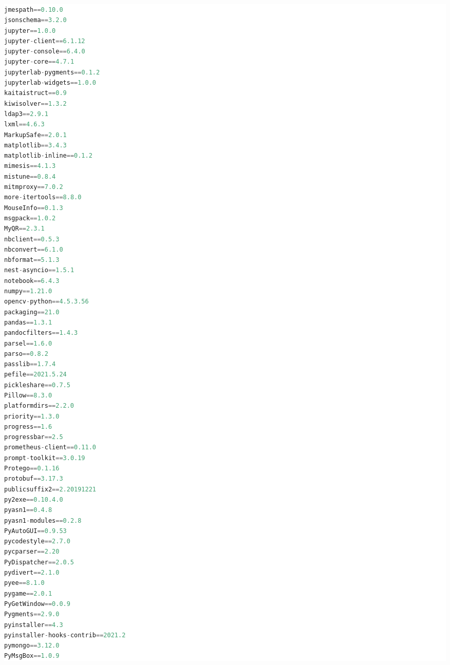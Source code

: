 ```python
jmespath==0.10.0
jsonschema==3.2.0
jupyter==1.0.0
jupyter-client==6.1.12
jupyter-console==6.4.0
jupyter-core==4.7.1
jupyterlab-pygments==0.1.2
jupyterlab-widgets==1.0.0
kaitaistruct==0.9
kiwisolver==1.3.2
ldap3==2.9.1
lxml==4.6.3
MarkupSafe==2.0.1
matplotlib==3.4.3
matplotlib-inline==0.1.2
mimesis==4.1.3
mistune==0.8.4
mitmproxy==7.0.2
more-itertools==8.8.0
MouseInfo==0.1.3
msgpack==1.0.2
MyQR==2.3.1
nbclient==0.5.3
nbconvert==6.1.0
nbformat==5.1.3
nest-asyncio==1.5.1
notebook==6.4.3
numpy==1.21.0
opencv-python==4.5.3.56
packaging==21.0
pandas==1.3.1
pandocfilters==1.4.3
parsel==1.6.0
parso==0.8.2
passlib==1.7.4
pefile==2021.5.24
pickleshare==0.7.5
Pillow==8.3.0
platformdirs==2.2.0
priority==1.3.0
progress==1.6
progressbar==2.5
prometheus-client==0.11.0
prompt-toolkit==3.0.19
Protego==0.1.16
protobuf==3.17.3
publicsuffix2==2.20191221
py2exe==0.10.4.0
pyasn1==0.4.8
pyasn1-modules==0.2.8
PyAutoGUI==0.9.53
pycodestyle==2.7.0
pycparser==2.20
PyDispatcher==2.0.5
pydivert==2.1.0
pyee==8.1.0
pygame==2.0.1
PyGetWindow==0.0.9
Pygments==2.9.0
pyinstaller==4.3
pyinstaller-hooks-contrib==2021.2
pymongo==3.12.0
PyMsgBox==1.0.9
```